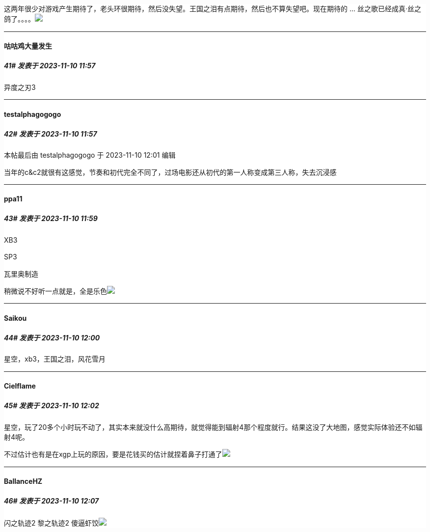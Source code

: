 这两年很少对游戏产生期待了，老头环很期待，然后没失望。王国之泪有点期待，然后也不算失望吧。现在期待的 ...</blockquote>
丝之歌已经成真·丝之鸽了。。。。<img src="https://static.saraba1st.com/image/smiley/face2017/004.gif" referrerpolicy="no-referrer">

*****

####  咕咕鸡大量发生  
##### 41#       发表于 2023-11-10 11:57

异度之刃3

*****

####  testalphagogogo  
##### 42#       发表于 2023-11-10 11:57

 本帖最后由 testalphagogogo 于 2023-11-10 12:01 编辑 

当年的c&amp;c2就很有这感觉，节奏和初代完全不同了，过场电影还从初代的第一人称变成第三人称，失去沉浸感

*****

####  ppa11  
##### 43#       发表于 2023-11-10 11:59

XB3

SP3

瓦里奥制造

稍微说不好听一点就是，全是乐色<img src="https://static.saraba1st.com/image/smiley/face2017/001.png" referrerpolicy="no-referrer">

*****

####  Saikou  
##### 44#       发表于 2023-11-10 12:00

星空，xb3，王国之泪，风花雪月

*****

####  Cielflame  
##### 45#       发表于 2023-11-10 12:02

星空，玩了20多个小时玩不动了，其实本来就没什么高期待，就觉得能到辐射4那个程度就行。结果这没了大地图，感觉实际体验还不如辐射4呢。

不过估计也有是在xgp上玩的原因，要是花钱买的估计就捏着鼻子打通了<img src="https://static.saraba1st.com/image/smiley/face2017/037.png" referrerpolicy="no-referrer">

*****

####  BallanceHZ  
##### 46#       发表于 2023-11-10 12:07

闪之轨迹2
黎之轨迹2
傻逼虾饺<img src="https://static.saraba1st.com/image/smiley/face2017/067.png" referrerpolicy="no-referrer">
